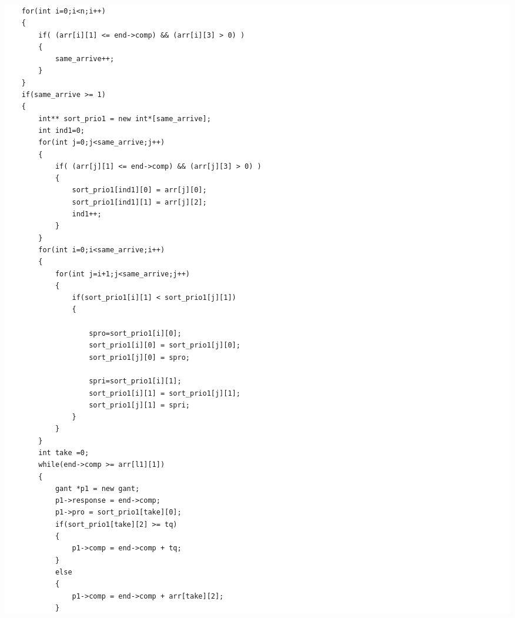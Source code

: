 		for(int i=0;i<n;i++)
		{
			if( (arr[i][1] <= end->comp) && (arr[i][3] > 0) )
			{
				same_arrive++;
			}	
		}	
		if(same_arrive >= 1)
		{
			int** sort_prio1 = new int*[same_arrive];
			int ind1=0;
			for(int j=0;j<same_arrive;j++)
			{
				if( (arr[j][1] <= end->comp) && (arr[j][3] > 0) )
				{
					sort_prio1[ind1][0] = arr[j][0];
					sort_prio1[ind1][1] = arr[j][2];
					ind1++;
				}
			}
			for(int i=0;i<same_arrive;i++)
			{
				for(int j=i+1;j<same_arrive;j++)
				{
					if(sort_prio1[i][1] < sort_prio1[j][1])
					{
				
						spro=sort_prio1[i][0];
						sort_prio1[i][0] = sort_prio1[j][0];
						sort_prio1[j][0] = spro;
				
						spri=sort_prio1[i][1];
						sort_prio1[i][1] = sort_prio1[j][1];
						sort_prio1[j][1] = spri;
					}
				}
			}
			int take =0;
			while(end->comp >= arr[l1][1])
			{
				gant *p1 = new gant;
				p1->response = end->comp;
				p1->pro = sort_prio1[take][0];
				if(sort_prio1[take][2] >= tq)
				{
					p1->comp = end->comp + tq;		
				}
				else
				{
					p1->comp = end->comp + arr[take][2];	
				}
			